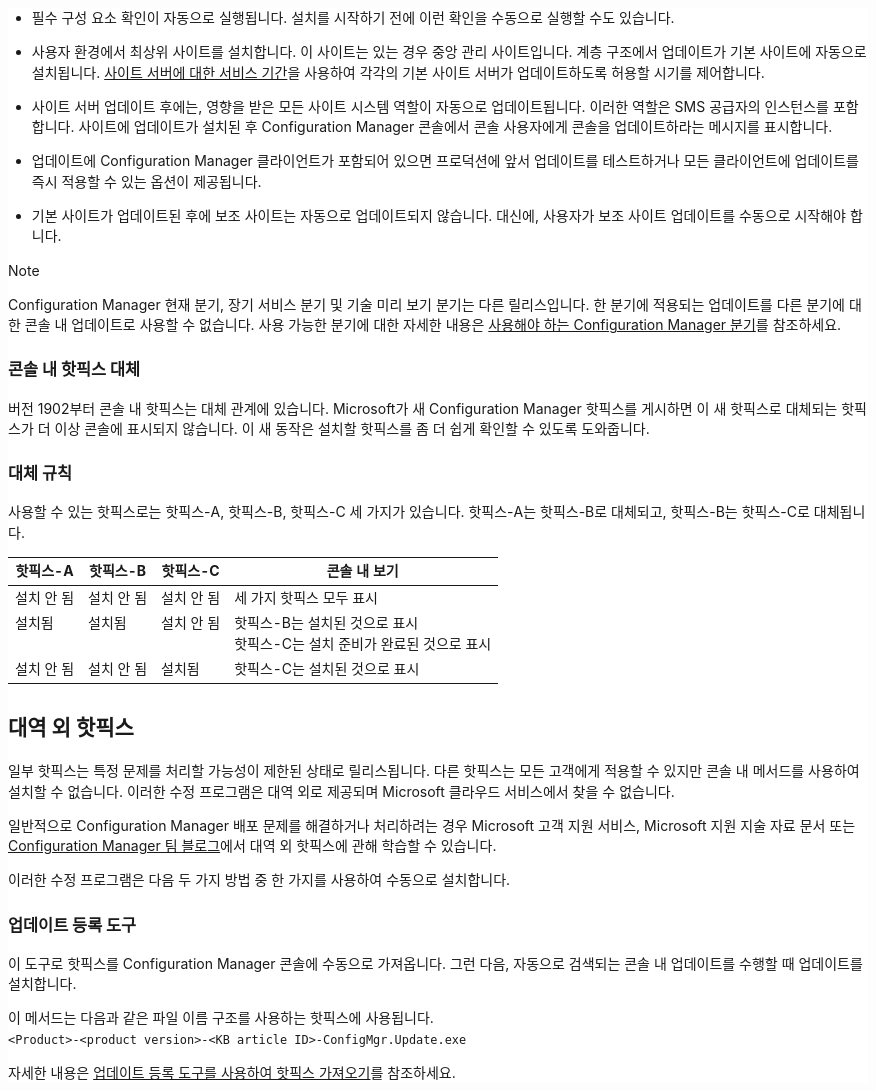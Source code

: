- 필수 구성 요소 확인이 자동으로 실행됩니다. 설치를 시작하기 전에 이런 확인을 수동으로 실행할 수도 있습니다.  

- 사용자 환경에서 최상위 사이트를 설치합니다. 이 사이트는 있는 경우 중앙 관리 사이트입니다. 계층 구조에서 업데이트가 기본 사이트에 자동으로 설치됩니다. [사이트 서버에 대한 서비스 기간](/sccm/core/servers/manage/service-windows)을 사용하여 각각의 기본 사이트 서버가 업데이트하도록 허용할 시기를 제어합니다.  

- 사이트 서버 업데이트 후에는, 영향을 받은 모든 사이트 시스템 역할이 자동으로 업데이트됩니다. 이러한 역할은 SMS 공급자의 인스턴스를 포함합니다. 사이트에 업데이트가 설치된 후 Configuration Manager 콘솔에서 콘솔 사용자에게 콘솔을 업데이트하라는 메시지를 표시합니다.  

- 업데이트에 Configuration Manager 클라이언트가 포함되어 있으면 프로덕션에 앞서 업데이트를 테스트하거나 모든 클라이언트에 업데이트를 즉시 적용할 수 있는 옵션이 제공됩니다.  

- 기본 사이트가 업데이트된 후에 보조 사이트는 자동으로 업데이트되지 않습니다. 대신에, 사용자가 보조 사이트 업데이트를 수동으로 시작해야 합니다.  

> [!NOTE]  
> Configuration Manager 현재 분기, 장기 서비스 분기 및 기술 미리 보기 분기는 다른 릴리스입니다. 한 분기에 적용되는 업데이트를 다른 분기에 대한 콘솔 내 업데이트로 사용할 수 없습니다. 사용 가능한 분기에 대한 자세한 내용은 [사용해야 하는 Configuration Manager 분기](/sccm/core/understand/which-branch-should-i-use)를 참조하세요.

### <a name="bkmk_supersede"></a> 콘솔 내 핫픽스 대체


버전 1902부터 콘솔 내 핫픽스는 대체 관계에 있습니다. Microsoft가 새 Configuration Manager 핫픽스를 게시하면 이 새 핫픽스로 대체되는 핫픽스가 더 이상 콘솔에 표시되지 않습니다. 이 새 동작은 설치할 핫픽스를 좀 더 쉽게 확인할 수 있도록 도와줍니다.

### <a name="supersedence-example"></a>대체 규칙

사용할 수 있는 핫픽스로는 핫픽스-A, 핫픽스-B, 핫픽스-C 세 가지가 있습니다. 핫픽스-A는 핫픽스-B로 대체되고, 핫픽스-B는 핫픽스-C로 대체됩니다.

|핫픽스-A|핫픽스-B|핫픽스-C|콘솔 내 보기|
|--------|--------|--------|---------------|
|설치 안 됨|설치 안 됨|설치 안 됨|세 가지 핫픽스 모두 표시|
|설치됨|설치됨|설치 안 됨|핫픽스-B는 설치된 것으로 표시<br/>핫픽스-C는 설치 준비가 완료된 것으로 표시|
|설치 안 됨|설치 안 됨|설치됨|핫픽스-C는 설치된 것으로 표시|


## <a name="bkmk_outofband"></a> 대역 외 핫픽스  

일부 핫픽스는 특정 문제를 처리할 가능성이 제한된 상태로 릴리스됩니다. 다른 핫픽스는 모든 고객에게 적용할 수 있지만 콘솔 내 메서드를 사용하여 설치할 수 없습니다. 이러한 수정 프로그램은 대역 외로 제공되며 Microsoft 클라우드 서비스에서 찾을 수 없습니다.  

일반적으로 Configuration Manager 배포 문제를 해결하거나 처리하려는 경우 Microsoft 고객 지원 서비스, Microsoft 지원 지술 자료 문서 또는 [Configuration Manager 팀 블로그](https://techcommunity.microsoft.com/t5/Configuration-Manager-Blog/bg-p/ConfigurationManagerBlog)에서 대역 외 핫픽스에 관해 학습할 수 있습니다.

이러한 수정 프로그램은 다음 두 가지 방법 중 한 가지를 사용하여 수동으로 설치합니다.  

### <a name="update-registration-tool"></a>업데이트 등록 도구

이 도구로 핫픽스를 Configuration Manager 콘솔에 수동으로 가져옵니다. 그런 다음, 자동으로 검색되는 콘솔 내 업데이트를 수행할 때 업데이트를 설치합니다.  

이 메서드는 다음과 같은 파일 이름 구조를 사용하는 핫픽스에 사용됩니다.  
    `<Product>-<product version>-<KB article ID>-ConfigMgr.Update.exe`

자세한 내용은 [업데이트 등록 도구를 사용하여 핫픽스 가져오기](/sccm/core/servers/manage/use-the-update-registration-tool-to-import-hotfixes)를 참조하세요.  
